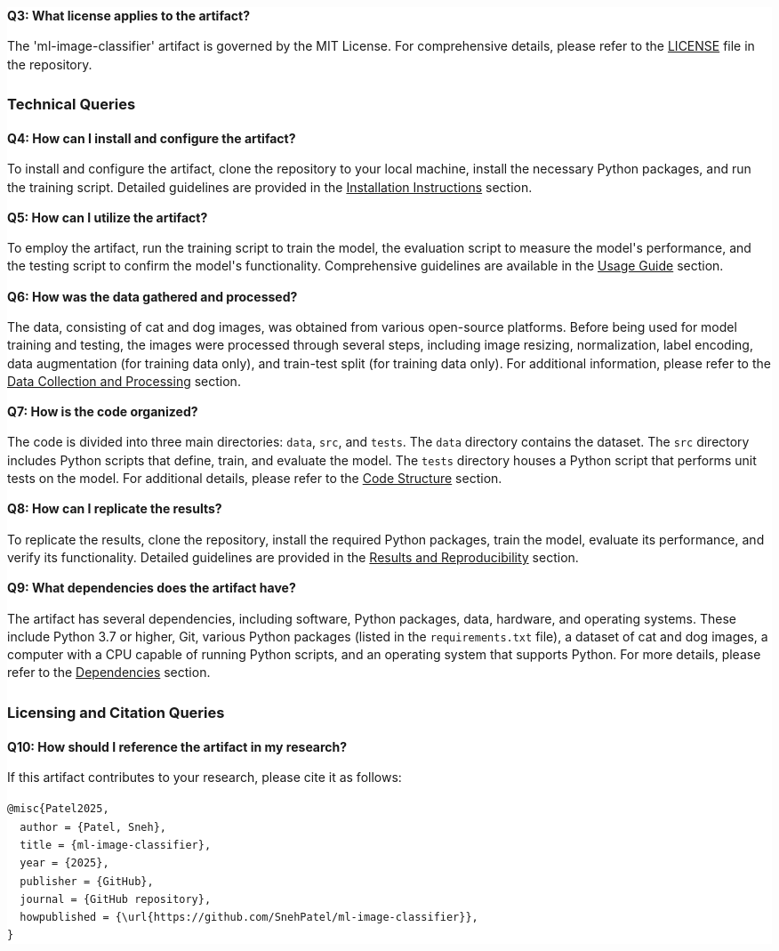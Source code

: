 **Q3: What license applies to the artifact?**

The 'ml-image-classifier' artifact is governed by the MIT License. For comprehensive details, please refer to the [LICENSE](./LICENSE) file in the repository.

### Technical Queries

**Q4: How can I install and configure the artifact?**

To install and configure the artifact, clone the repository to your local machine, install the necessary Python packages, and run the training script. Detailed guidelines are provided in the [Installation Instructions](#installation-instructions) section.

**Q5: How can I utilize the artifact?**

To employ the artifact, run the training script to train the model, the evaluation script to measure the model's performance, and the testing script to confirm the model's functionality. Comprehensive guidelines are available in the [Usage Guide](#usage-guide) section.

**Q6: How was the data gathered and processed?**

The data, consisting of cat and dog images, was obtained from various open-source platforms. Before being used for model training and testing, the images were processed through several steps, including image resizing, normalization, label encoding, data augmentation (for training data only), and train-test split (for training data only). For additional information, please refer to the [Data Collection and Processing](#data-collection-and-processing) section.

**Q7: How is the code organized?**

The code is divided into three main directories: `data`, `src`, and `tests`. The `data` directory contains the dataset. The `src` directory includes Python scripts that define, train, and evaluate the model. The `tests` directory houses a Python script that performs unit tests on the model. For additional details, please refer to the [Code Structure](#code-structure) section.

**Q8: How can I replicate the results?**

To replicate the results, clone the repository, install the required Python packages, train the model, evaluate its performance, and verify its functionality. Detailed guidelines are provided in the [Results and Reproducibility](#results-and-reproducibility) section.

**Q9: What dependencies does the artifact have?**

The artifact has several dependencies, including software, Python packages, data, hardware, and operating systems. These include Python 3.7 or higher, Git, various Python packages (listed in the `requirements.txt` file), a dataset of cat and dog images, a computer with a CPU capable of running Python scripts, and an operating system that supports Python. For more details, please refer to the [Dependencies](#dependencies) section.

### Licensing and Citation Queries

**Q10: How should I reference the artifact in my research?**

If this artifact contributes to your research, please cite it as follows:

```
@misc{Patel2025,
  author = {Patel, Sneh},
  title = {ml-image-classifier},
  year = {2025},
  publisher = {GitHub},
  journal = {GitHub repository},
  howpublished = {\url{https://github.com/SnehPatel/ml-image-classifier}},
}
```
